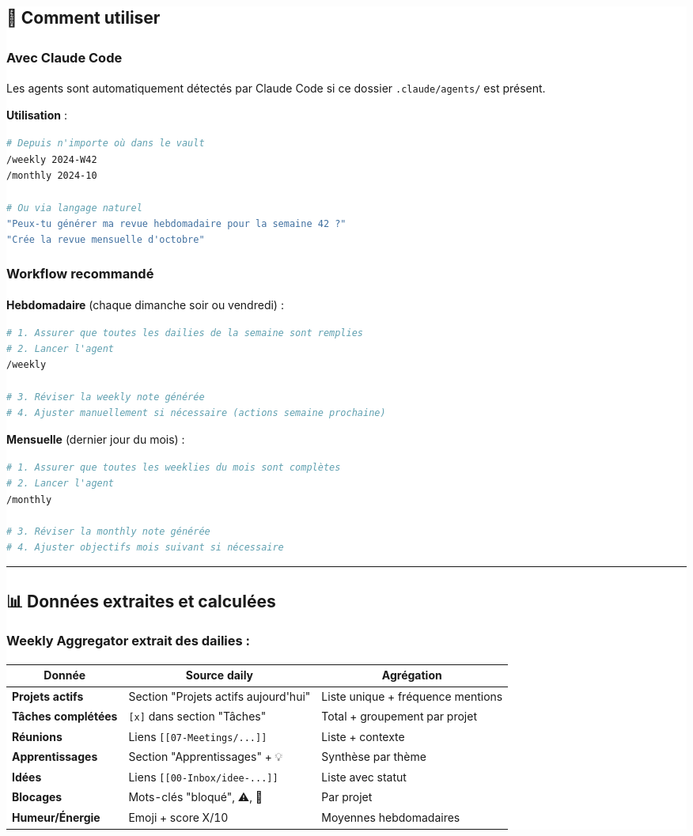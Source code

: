 
## 🚀 Comment utiliser

### Avec Claude Code

Les agents sont automatiquement détectés par Claude Code si ce dossier `.claude/agents/` est présent.

**Utilisation** :
```bash
# Depuis n'importe où dans le vault
/weekly 2024-W42
/monthly 2024-10

# Ou via langage naturel
"Peux-tu générer ma revue hebdomadaire pour la semaine 42 ?"
"Crée la revue mensuelle d'octobre"
```

### Workflow recommandé

**Hebdomadaire** (chaque dimanche soir ou vendredi) :
```bash
# 1. Assurer que toutes les dailies de la semaine sont remplies
# 2. Lancer l'agent
/weekly

# 3. Réviser la weekly note générée
# 4. Ajuster manuellement si nécessaire (actions semaine prochaine)
```

**Mensuelle** (dernier jour du mois) :
```bash
# 1. Assurer que toutes les weeklies du mois sont complètes
# 2. Lancer l'agent
/monthly

# 3. Réviser la monthly note générée
# 4. Ajuster objectifs mois suivant si nécessaire
```

---

## 📊 Données extraites et calculées

### Weekly Aggregator extrait des dailies :

| Donnée | Source daily | Agrégation |
|--------|-------------|------------|
| **Projets actifs** | Section "Projets actifs aujourd'hui" | Liste unique + fréquence mentions |
| **Tâches complétées** | `[x]` dans section "Tâches" | Total + groupement par projet |
| **Réunions** | Liens `[[07-Meetings/...]]` | Liste + contexte |
| **Apprentissages** | Section "Apprentissages" + 💡 | Synthèse par thème |
| **Idées** | Liens `[[00-Inbox/idee-...]]` | Liste avec statut |
| **Blocages** | Mots-clés "bloqué", ⚠️, 🚨 | Par projet |
| **Humeur/Énergie** | Emoji + score X/10 | Moyennes hebdomadaires |
